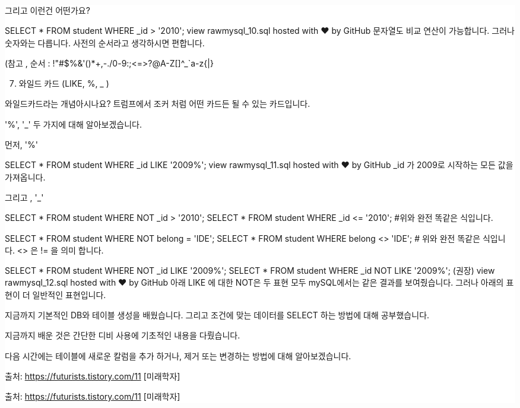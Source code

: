 



그리고 이런건 어떤가요?



SELECT * FROM student WHERE _id > '2010';
view rawmysql_10.sql hosted with ❤ by GitHub
문자열도 비교 연산이 가능합니다. 그러나 숫자와는 다릅니다. 사전의 순서라고 생각하시면 편합니다.

(참고 , 순서 :  !"#$%&'()*+,-./0-9:;<=>?@A-Z[\]^_`a-z{|} 



7. 와일드 카드 (LIKE, %, _ )



와일드카드라는 개념아시나요? 트럼프에서 조커 처럼 어떤 카드든 될 수 있는 카드입니다.



'%', '_' 두 가지에 대해 알아보겠습니다.



먼저, '%'



SELECT * FROM student WHERE _id LIKE '2009%';
view rawmysql_11.sql hosted with ❤ by GitHub
_id 가 2009로 시작하는 모든 값을 가져옵니다.





그리고 , '_'



SELECT * FROM student WHERE NOT _id > '2010';
SELECT * FROM student WHERE _id <= '2010';               #위와 완전 똑같은 식입니다.

SELECT * FROM student WHERE NOT belong = 'IDE';
SELECT * FROM student WHERE belong <> 'IDE';            # 위와 완전 똑같은 식입니다. <> 은 != 을 의미 합니다.

SELECT * FROM student WHERE NOT _id LIKE '2009%';
SELECT * FROM student WHERE _id NOT LIKE '2009%'; (권장)
view rawmysql_12.sql hosted with ❤ by GitHub
아래 LIKE 에 대한 NOT은 두 표현 모두 mySQL에서는 같은 결과를 보여줬습니다. 그러나 아래의 표현이 더 일반적인 표현입니다.








지금까지 기본적인 DB와 테이블 생성을 배웠습니다. 그리고 조건에 맞는 데이터를 SELECT 하는 방법에 대해 공부했습니다.

지금까지 배운 것은 간단한 디비 사용에 기초적인 내용을 다뤘습니다. 



다음 시간에는 테이블에 새로운 칼럼을 추가 하거나, 제거 또는 변경하는 방법에 대해 알아보겠습니다.



출처: https://futurists.tistory.com/11 [미래학자]

출처: https://futurists.tistory.com/11 [미래학자]
